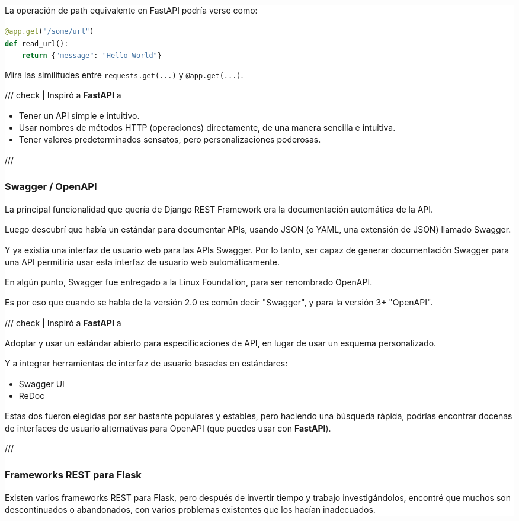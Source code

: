 La operación de path equivalente en FastAPI podría verse como:

```Python hl_lines="1"
@app.get("/some/url")
def read_url():
    return {"message": "Hello World"}
```

Mira las similitudes entre `requests.get(...)` y `@app.get(...)`.

/// check | Inspiró a **FastAPI** a

* Tener un API simple e intuitivo.
* Usar nombres de métodos HTTP (operaciones) directamente, de una manera sencilla e intuitiva.
* Tener valores predeterminados sensatos, pero personalizaciones poderosas.

///

### <a href="https://swagger.io/" class="external-link" target="_blank">Swagger</a> / <a href="https://github.com/OAI/OpenAPI-Specification/" class="external-link" target="_blank">OpenAPI</a>

La principal funcionalidad que quería de Django REST Framework era la documentación automática de la API.

Luego descubrí que había un estándar para documentar APIs, usando JSON (o YAML, una extensión de JSON) llamado Swagger.

Y ya existía una interfaz de usuario web para las APIs Swagger. Por lo tanto, ser capaz de generar documentación Swagger para una API permitiría usar esta interfaz de usuario web automáticamente.

En algún punto, Swagger fue entregado a la Linux Foundation, para ser renombrado OpenAPI.

Es por eso que cuando se habla de la versión 2.0 es común decir "Swagger", y para la versión 3+ "OpenAPI".

/// check | Inspiró a **FastAPI** a

Adoptar y usar un estándar abierto para especificaciones de API, en lugar de usar un esquema personalizado.

Y a integrar herramientas de interfaz de usuario basadas en estándares:

* <a href="https://github.com/swagger-api/swagger-ui" class="external-link" target="_blank">Swagger UI</a>
* <a href="https://github.com/Rebilly/ReDoc" class="external-link" target="_blank">ReDoc</a>

Estas dos fueron elegidas por ser bastante populares y estables, pero haciendo una búsqueda rápida, podrías encontrar docenas de interfaces de usuario alternativas para OpenAPI (que puedes usar con **FastAPI**).

///

### Frameworks REST para Flask

Existen varios frameworks REST para Flask, pero después de invertir tiempo y trabajo investigándolos, encontré que muchos son descontinuados o abandonados, con varios problemas existentes que los hacían inadecuados.
